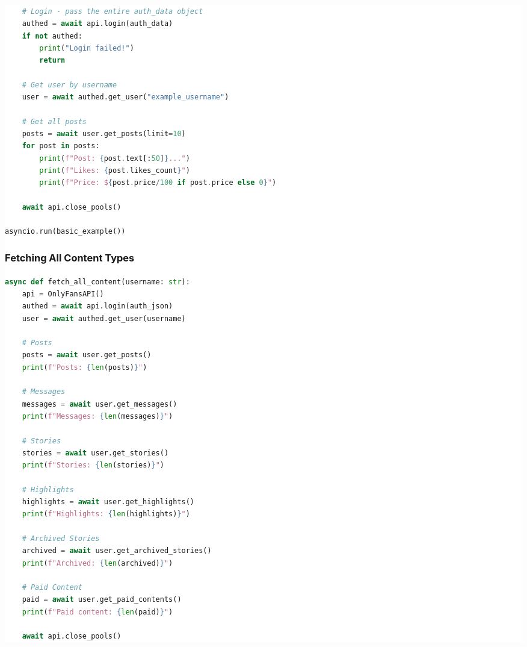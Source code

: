 ```python
    # Login - pass the entire auth_data object
    authed = await api.login(auth_data)
    if not authed:
        print("Login failed!")
        return
    
    # Get user by username
    user = await authed.get_user("example_username")
    
    # Get all posts
    posts = await user.get_posts(limit=10)
    for post in posts:
        print(f"Post: {post.text[:50]}...")
        print(f"Likes: {post.likes_count}")
        print(f"Price: ${post.price/100 if post.price else 0}")
    
    await api.close_pools()

asyncio.run(basic_example())
```

### Fetching All Content Types

```python
async def fetch_all_content(username: str):
    api = OnlyFansAPI()
    authed = await api.login(auth_json)
    user = await authed.get_user(username)
    
    # Posts
    posts = await user.get_posts()
    print(f"Posts: {len(posts)}")
    
    # Messages
    messages = await user.get_messages()
    print(f"Messages: {len(messages)}")
    
    # Stories
    stories = await user.get_stories()
    print(f"Stories: {len(stories)}")
    
    # Highlights
    highlights = await user.get_highlights()
    print(f"Highlights: {len(highlights)}")
    
    # Archived Stories
    archived = await user.get_archived_stories()
    print(f"Archived: {len(archived)}")
    
    # Paid Content
    paid = await user.get_paid_contents()
    print(f"Paid content: {len(paid)}")
    
    await api.close_pools()
```
